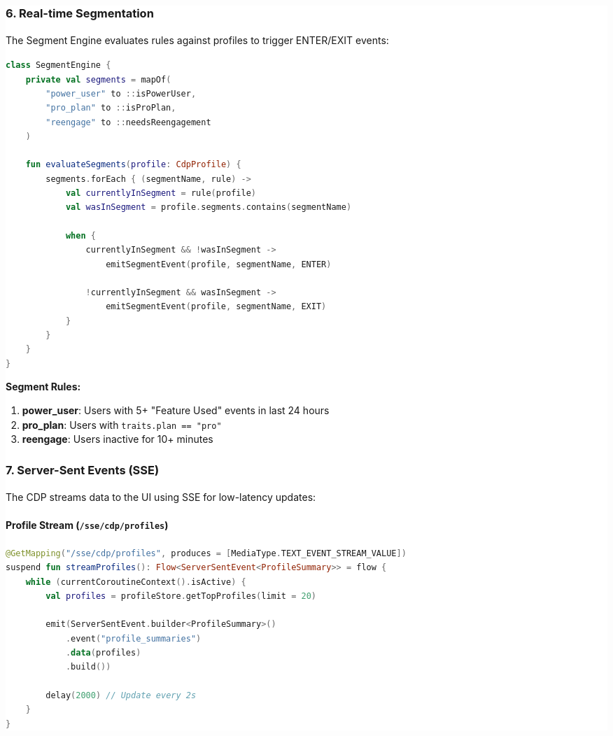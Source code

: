 ### 6. Real-time Segmentation

The Segment Engine evaluates rules against profiles to trigger ENTER/EXIT events:

```kotlin
class SegmentEngine {
    private val segments = mapOf(
        "power_user" to ::isPowerUser,
        "pro_plan" to ::isProPlan,
        "reengage" to ::needsReengagement
    )

    fun evaluateSegments(profile: CdpProfile) {
        segments.forEach { (segmentName, rule) ->
            val currentlyInSegment = rule(profile)
            val wasInSegment = profile.segments.contains(segmentName)

            when {
                currentlyInSegment && !wasInSegment ->
                    emitSegmentEvent(profile, segmentName, ENTER)

                !currentlyInSegment && wasInSegment ->
                    emitSegmentEvent(profile, segmentName, EXIT)
            }
        }
    }
}
```

**Segment Rules:**

1. **power_user**: Users with 5+ "Feature Used" events in last 24 hours
2. **pro_plan**: Users with `traits.plan == "pro"`
3. **reengage**: Users inactive for 10+ minutes

### 7. Server-Sent Events (SSE)

The CDP streams data to the UI using SSE for low-latency updates:

#### Profile Stream (`/sse/cdp/profiles`)

```kotlin
@GetMapping("/sse/cdp/profiles", produces = [MediaType.TEXT_EVENT_STREAM_VALUE])
suspend fun streamProfiles(): Flow<ServerSentEvent<ProfileSummary>> = flow {
    while (currentCoroutineContext().isActive) {
        val profiles = profileStore.getTopProfiles(limit = 20)

        emit(ServerSentEvent.builder<ProfileSummary>()
            .event("profile_summaries")
            .data(profiles)
            .build())

        delay(2000) // Update every 2s
    }
}
```
